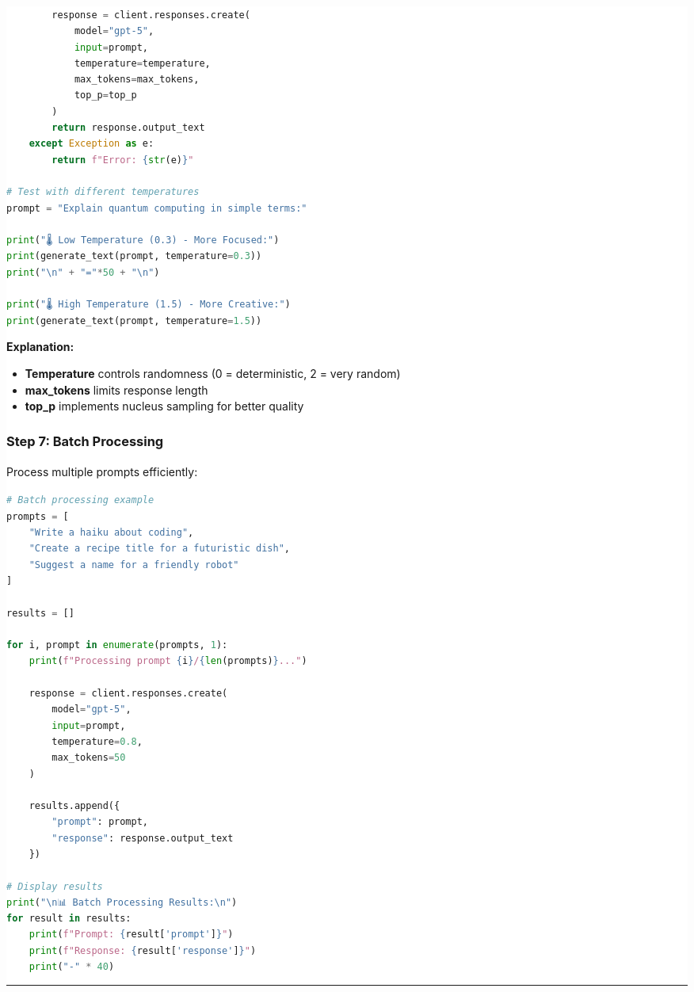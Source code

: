 ```python
        response = client.responses.create(
            model="gpt-5",
            input=prompt,
            temperature=temperature,
            max_tokens=max_tokens,
            top_p=top_p
        )
        return response.output_text
    except Exception as e:
        return f"Error: {str(e)}"

# Test with different temperatures
prompt = "Explain quantum computing in simple terms:"

print("🌡️ Low Temperature (0.3) - More Focused:")
print(generate_text(prompt, temperature=0.3))
print("\n" + "="*50 + "\n")

print("🌡️ High Temperature (1.5) - More Creative:")
print(generate_text(prompt, temperature=1.5))
```

**Explanation:** 
- **Temperature** controls randomness (0 = deterministic, 2 = very random)
- **max_tokens** limits response length
- **top_p** implements nucleus sampling for better quality

### Step 7: Batch Processing
Process multiple prompts efficiently:

```python
# Batch processing example
prompts = [
    "Write a haiku about coding",
    "Create a recipe title for a futuristic dish",
    "Suggest a name for a friendly robot"
]

results = []

for i, prompt in enumerate(prompts, 1):
    print(f"Processing prompt {i}/{len(prompts)}...")
    
    response = client.responses.create(
        model="gpt-5",
        input=prompt,
        temperature=0.8,
        max_tokens=50
    )
    
    results.append({
        "prompt": prompt,
        "response": response.output_text
    })

# Display results
print("\n📊 Batch Processing Results:\n")
for result in results:
    print(f"Prompt: {result['prompt']}")
    print(f"Response: {result['response']}")
    print("-" * 40)
```

---